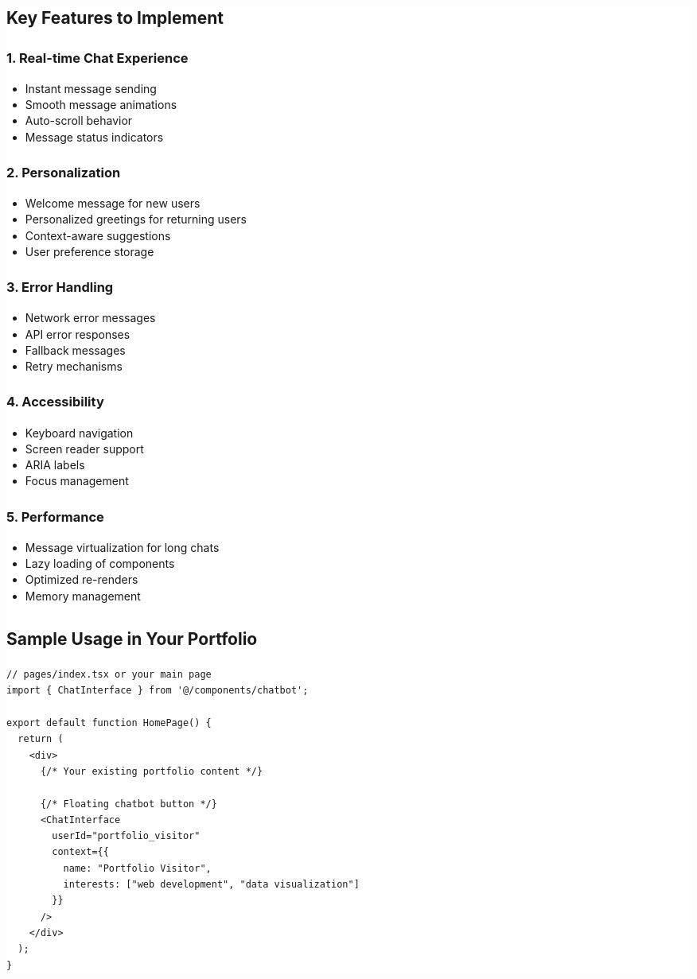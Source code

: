 ## Key Features to Implement

### 1. Real-time Chat Experience
- Instant message sending
- Smooth message animations
- Auto-scroll behavior
- Message status indicators

### 2. Personalization
- Welcome message for new users
- Personalized greetings for returning users
- Context-aware suggestions
- User preference storage

### 3. Error Handling
- Network error messages
- API error responses
- Fallback messages
- Retry mechanisms

### 4. Accessibility
- Keyboard navigation
- Screen reader support
- ARIA labels
- Focus management

### 5. Performance
- Message virtualization for long chats
- Lazy loading of components
- Optimized re-renders
- Memory management

## Sample Usage in Your Portfolio

```tsx
// pages/index.tsx or your main page
import { ChatInterface } from '@/components/chatbot';

export default function HomePage() {
  return (
    <div>
      {/* Your existing portfolio content */}
      
      {/* Floating chatbot button */}
      <ChatInterface 
        userId="portfolio_visitor"
        context={{
          name: "Portfolio Visitor",
          interests: ["web development", "data visualization"]
        }}
      />
    </div>
  );
}
```
